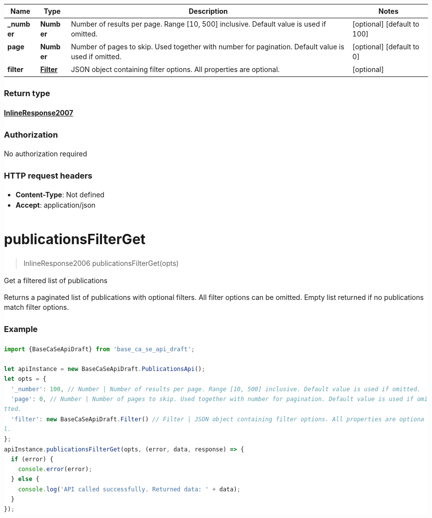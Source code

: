 Name | Type | Description  | Notes
------------- | ------------- | ------------- | -------------
 **_number** | **Number**| Number of results per page. Range [10, 500] inclusive. Default value is used if omitted. | [optional] [default to 100]
 **page** | **Number**| Number of pages to skip. Used together with number for pagination. Default value is used if omitted. | [optional] [default to 0]
 **filter** | [**Filter**](.md)| JSON object containing filter options. All properties are optional. | [optional] 

### Return type

[**InlineResponse2007**](InlineResponse2007.md)

### Authorization

No authorization required

### HTTP request headers

 - **Content-Type**: Not defined
 - **Accept**: application/json

<a name="publicationsFilterGet"></a>
# **publicationsFilterGet**
> InlineResponse2006 publicationsFilterGet(opts)

Get a filtered list of publications

Returns a paginated list of publications with optional filters. All filter options can be omitted. Empty list returned if no publications match filter options.

### Example
```javascript
import {BaseCaSeApiDraft} from 'base_ca_se_api_draft';

let apiInstance = new BaseCaSeApiDraft.PublicationsApi();
let opts = { 
  '_number': 100, // Number | Number of results per page. Range [10, 500] inclusive. Default value is used if omitted.
  'page': 0, // Number | Number of pages to skip. Used together with number for pagination. Default value is used if omitted.
  'filter': new BaseCaSeApiDraft.Filter() // Filter | JSON object containing filter options. All properties are optional.
};
apiInstance.publicationsFilterGet(opts, (error, data, response) => {
  if (error) {
    console.error(error);
  } else {
    console.log('API called successfully. Returned data: ' + data);
  }
});
```

